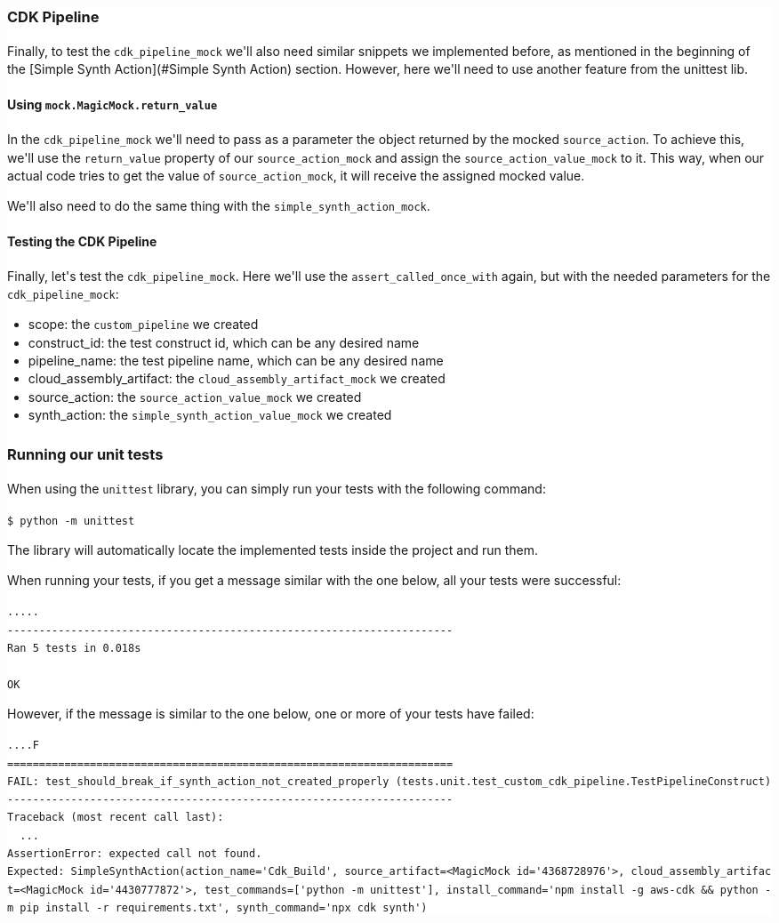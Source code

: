 
### CDK Pipeline

Finally, to test the `cdk_pipeline_mock` we'll also need similar snippets we implemented before, as mentioned in the
beginning of the [Simple Synth Action](#Simple Synth Action) section. However, here we'll need to use another feature
from the unittest lib.

#### Using `mock.MagicMock.return_value`

In the `cdk_pipeline_mock` we'll need to pass as a parameter the object returned by the mocked `source_action`. To
achieve this, we'll use the `return_value` property of our `source_action_mock` and assign the
`source_action_value_mock` to it. This way, when our actual code tries to get the value of `source_action_mock`, it will
receive the assigned mocked value.

We'll also need to do the same thing with the `simple_synth_action_mock`.

#### Testing the CDK Pipeline

Finally, let's test the `cdk_pipeline_mock`. Here we'll use the `assert_called_once_with` again, but with the needed
parameters for the `cdk_pipeline_mock`:
- scope: the `custom_pipeline` we created
- construct_id: the test construct id, which can be any desired name
- pipeline_name: the test pipeline name, which can be any desired name
- cloud_assembly_artifact: the `cloud_assembly_artifact_mock` we created
- source_action: the `source_action_value_mock` we created
- synth_action: the `simple_synth_action_value_mock` we created

### Running our unit tests

When using the `unittest` library, you can simply run your tests with the following command:
```
$ python -m unittest
```

The library will automatically locate the implemented tests inside the project and run them.

When running your tests, if you get a message similar with the one below, all your tests were successful:
```
.....
----------------------------------------------------------------------
Ran 5 tests in 0.018s

OK
```

However, if the message is similar to the one below, one or more of your tests have failed:
```
....F
======================================================================
FAIL: test_should_break_if_synth_action_not_created_properly (tests.unit.test_custom_cdk_pipeline.TestPipelineConstruct)
----------------------------------------------------------------------
Traceback (most recent call last):
  ...
AssertionError: expected call not found.
Expected: SimpleSynthAction(action_name='Cdk_Build', source_artifact=<MagicMock id='4368728976'>, cloud_assembly_artifact=<MagicMock id='4430777872'>, test_commands=['python -m unittest'], install_command='npm install -g aws-cdk && python -m pip install -r requirements.txt', synth_command='npx cdk synth')
```